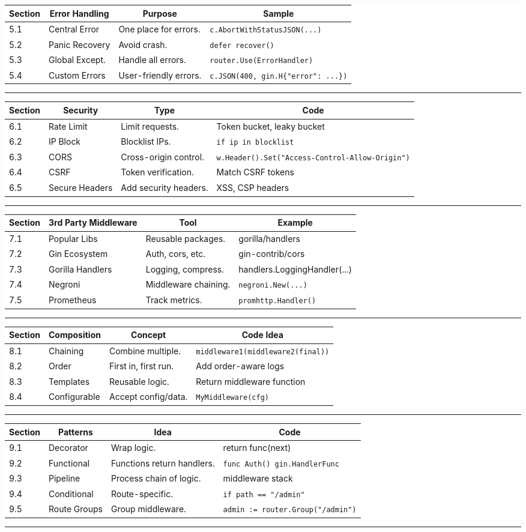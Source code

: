 
| Section | Error Handling | Purpose               | Sample                             |
| ------- | -------------- | --------------------- | ---------------------------------- |
| 5.1     | Central Error  | One place for errors. | `c.AbortWithStatusJSON(...)`       |
| 5.2     | Panic Recovery | Avoid crash.          | `defer recover()`                  |
| 5.3     | Global Except. | Handle all errors.    | `router.Use(ErrorHandler)`         |
| 5.4     | Custom Errors  | User-friendly errors. | `c.JSON(400, gin.H{"error": ...})` |

---

| Section | Security       | Type                  | Code                                            |
| ------- | -------------- | --------------------- | ----------------------------------------------- |
| 6.1     | Rate Limit     | Limit requests.       | Token bucket, leaky bucket                      |
| 6.2     | IP Block       | Blocklist IPs.        | `if ip in blocklist`                            |
| 6.3     | CORS           | Cross-origin control. | `w.Header().Set("Access-Control-Allow-Origin")` |
| 6.4     | CSRF           | Token verification.   | Match CSRF tokens                               |
| 6.5     | Secure Headers | Add security headers. | XSS, CSP headers                                |

---

| Section | 3rd Party Middleware | Tool                 | Example                      |
| ------- | -------------------- | -------------------- | ---------------------------- |
| 7.1     | Popular Libs         | Reusable packages.   | gorilla/handlers             |
| 7.2     | Gin Ecosystem        | Auth, cors, etc.     | gin-contrib/cors             |
| 7.3     | Gorilla Handlers     | Logging, compress.   | handlers.LoggingHandler(...) |
| 7.4     | Negroni              | Middleware chaining. | `negroni.New(...)`           |
| 7.5     | Prometheus           | Track metrics.       | `promhttp.Handler()`         |

---

| Section | Composition  | Concept              | Code Idea                         |
| ------- | ------------ | -------------------- | --------------------------------- |
| 8.1     | Chaining     | Combine multiple.    | `middleware1(middleware2(final))` |
| 8.2     | Order        | First in, first run. | Add order-aware logs              |
| 8.3     | Templates    | Reusable logic.      | Return middleware function        |
| 8.4     | Configurable | Accept config/data.  | `MyMiddleware(cfg)`               |

---

| Section | Patterns     | Idea                       | Code                              |
| ------- | ------------ | -------------------------- | --------------------------------- |
| 9.1     | Decorator    | Wrap logic.                | return func(next)                 |
| 9.2     | Functional   | Functions return handlers. | `func Auth() gin.HandlerFunc`     |
| 9.3     | Pipeline     | Process chain of logic.    | middleware stack                  |
| 9.4     | Conditional  | Route-specific.            | `if path == "/admin"`             |
| 9.5     | Route Groups | Group middleware.          | `admin := router.Group("/admin")` |

---